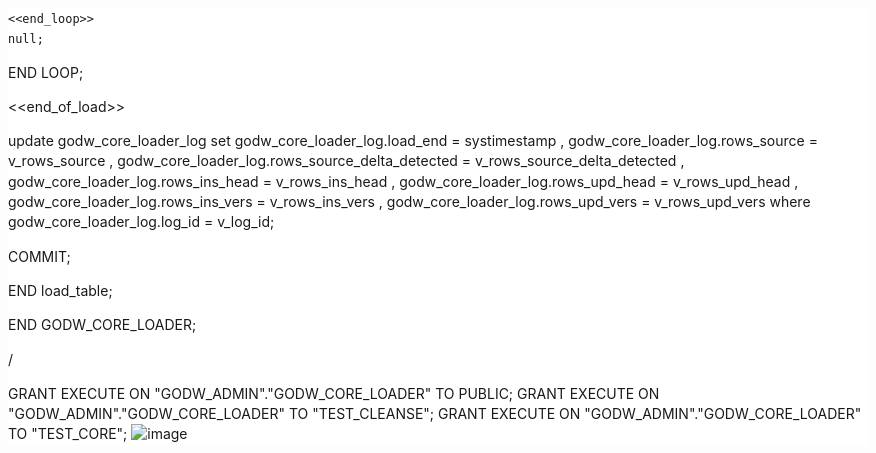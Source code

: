 
    <<end_loop>>
    null;

  END LOOP;

  <<end_of_load>>

  update   godw_core_loader_log
  set      godw_core_loader_log.load_end                    = systimestamp
  ,        godw_core_loader_log.rows_source                 = v_rows_source
  ,        godw_core_loader_log.rows_source_delta_detected  = v_rows_source_delta_detected
  ,        godw_core_loader_log.rows_ins_head               = v_rows_ins_head
  ,        godw_core_loader_log.rows_upd_head               = v_rows_upd_head
  ,        godw_core_loader_log.rows_ins_vers               = v_rows_ins_vers
  ,        godw_core_loader_log.rows_upd_vers               = v_rows_upd_vers
  where    godw_core_loader_log.log_id                      = v_log_id;


  COMMIT;


END load_table;






END GODW_CORE_LOADER;

/

  GRANT EXECUTE ON "GODW_ADMIN"."GODW_CORE_LOADER" TO PUBLIC;
  GRANT EXECUTE ON "GODW_ADMIN"."GODW_CORE_LOADER" TO "TEST_CLEANSE";
  GRANT EXECUTE ON "GODW_ADMIN"."GODW_CORE_LOADER" TO "TEST_CORE";
![image](https://github.com/vikash24248/vikash24248/assets/155230910/0190dd12-0f2f-4231-bec6-5b36c8abc68d)

